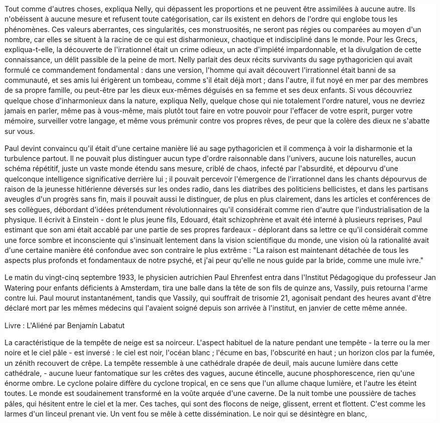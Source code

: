 Tout comme d'autres choses, expliqua Nelly, qui dépassent les proportions et ne
peuvent être assimilées à aucune autre. Ils n'obéissent à aucune mesure et
refusent toute catégorisation, car ils existent en dehors de l'ordre qui englobe
tous les phénomènes. Ces valeurs aberrantes, ces singularités, ces
monstruosités, ne seront pas régies ou comparées au moyen d'un nombre, car elles
se situent à la racine de ce qui est disharmonieux, chaotique et indiscipliné
dans le monde. Pour les Grecs, expliqua-t-elle, la découverte de l'irrationnel
était un crime odieux, un acte d'impiété impardonnable, et la divulgation de
cette connaissance, un délit passible de la peine de mort. Nelly parlait des
deux récits survivants du sage pythagoricien qui avait formulé ce commandement
fondamental : dans une version, l'homme qui avait découvert l'irrationnel était
banni de sa communauté, et ses amis lui érigèrent un tombeau, comme s'il était
déjà mort ; dans l'autre, il fut noyé en mer par des membres de sa propre
famille, ou peut-être par les dieux eux-mêmes déguisés en sa femme et ses deux
enfants. Si vous découvriez quelque chose d'inharmonieux dans la nature,
expliqua Nelly, quelque chose qui nie totalement l'ordre naturel, vous ne
devriez jamais en parler, même pas à vous-même, mais plutôt tout faire en votre
pouvoir pour l'effacer de votre esprit, purger votre mémoire, surveiller votre
langage, et même vous prémunir contre vos propres rêves, de peur que la colère
des dieux ne s'abatte sur vous.

Paul devint convaincu qu'il était d'une certaine manière lié au sage
pythagoricien et il commença à voir la disharmonie et la turbulence partout. Il
ne pouvait plus distinguer aucun type d'ordre raisonnable dans l'univers, aucune
lois naturelles, aucun schéma répétitif, juste un vaste monde étendu sans
mesure, criblé de chaos, infecté par l'absurdité, et dépourvu d'une quelconque
intelligence significative derrière lui ; il pouvait percevoir l'émergence de
l'irrationnel dans les chants dépourvus de raison de la jeunesse hitlérienne
déversés sur les ondes radio, dans les diatribes des politiciens bellicistes, et
dans les partisans aveugles d'un progrès sans fin, mais il pouvait aussi le
distinguer, de plus en plus clairement, dans les articles et conférences de ses
collègues, débordant d'idées prétendument révolutionnaires qu'il considérait
comme rien d'autre que l'industrialisation de la physique. Il écrivit à
Einstein - dont le plus jeune fils, Edouard, était schizophrène et avait été
interné à plusieurs reprises, Paul estimant que son ami était accablé par une
partie de ses propres fardeaux - déplorant dans sa lettre ce qu'il considérait
comme une force sombre et inconsciente qui s'insinuait lentement dans la vision
scientifique du monde, une vision où la rationalité avait d'une certaine manière
été confondue avec son contraire le plus extrême : "La raison est maintenant
détachée de tous les aspects plus profonds et fondamentaux de notre psyché, et
j'ai peur qu'elle ne nous guide par la bride, comme une mule ivre."

Le matin du vingt-cinq septembre 1933, le physicien autrichien Paul Ehrenfest
entra dans l'Institut Pédagogique du professeur Jan Watering pour enfants
déficients à Amsterdam, tira une balle dans la tête de son fils de quinze ans,
Vassily, puis retourna l'arme contre lui. Paul mourut instantanément, tandis que
Vassily, qui souffrait de trisomie 21, agonisait pendant des heures avant d'être
déclaré mort par les mêmes médecins qui l'avaient soigné depuis son arrivée à
l'institut, en janvier de cette même année.

Livre : L'Aliéné par Benjamín Labatut

La caractéristique de la tempête de neige est sa noirceur. L'aspect habituel de
la nature pendant une tempête - la terre ou la mer noire et le ciel pâle - est
inversé : le ciel est noir, l'océan blanc ; l'écume en bas, l'obscurité en haut
; un horizon clos par la fumée, un zénith recouvert de crêpe. La tempête
ressemble à une cathédrale drapée de deuil, mais aucune lumière dans cette
cathédrale, - aucune lueur fantomatique sur les crêtes des vagues, aucune
étincelle, aucune phosphorescence, rien qu'une énorme ombre. Le cyclone polaire
diffère du cyclone tropical, en ce sens que l'un allume chaque lumière, et
l'autre les éteint toutes. Le monde est soudainement transformé en la voûte
arquée d'une caverne. De la nuit tombe une poussière de taches pâles, qui
hésitent entre le ciel et la mer. Ces taches, qui sont des flocons de neige,
glissent, errent et flottent. C'est comme les larmes d'un linceul prenant vie.
Un vent fou se mêle à cette dissémination. Le noir qui se désintègre en blanc,